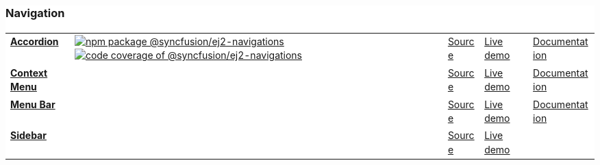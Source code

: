 ### Navigation

<table>
    <tr>
        <td>
            <a href="https://www.syncfusion.com/javascript-ui-controls/js-accordion?utm_medium=listing&utm_source=github"><b>Accordion</b></a>
        </td>
        <td rowspan="7">
            <a href="https://www.npmjs.com/package/@syncfusion/ej2-navigations"><img src="https://ej2.syncfusion.com/github/images/npm-logo.png" alt="npm package @syncfusion/ej2-navigations" title="@syncfusion/ej2-navigations" /></a>&nbsp;&nbsp;&nbsp;&nbsp;&nbsp;&nbsp;<a href="https://ej2.syncfusion.com/badges/ej2-navigations"><img src="https://ej2.syncfusion.com/badges/ej2-navigations/coverage.svg" alt="code coverage of @syncfusion/ej2-navigations" title="@syncfusion/ej2-navigations" /></a>
        </td>
        <td>
            <a href="controls/navigations/src/accordion">Source</a>
        </td>
        <td>
            <a href="https://ej2.syncfusion.com/demos#/fluent2/accordion/default.html">Live demo</a>
        </td>
        <td>
            <a href="https://ej2.syncfusion.com/documentation/accordion/getting-started/">Documentation</a>
        </td>
    </tr>
    <tr>
        <td>
            <a href="https://www.syncfusion.com/javascript-ui-controls/js-context-menu?utm_medium=listing&utm_source=github"><b>Context Menu</b></a>
        </td>
        <td>
            <a href="controls/navigations/src/context-menu">Source</a>
        </td>
        <td>
            <a href="https://ej2.syncfusion.com/demos#/fluent2/context-menu/default.html">Live demo</a>
        </td>
        <td>
            <a href="https://ej2.syncfusion.com/documentation/context-menu/getting-started/">Documentation</a>
        </td>
    </tr>
    <tr>
        <td>
            <a href="https://www.syncfusion.com/javascript-ui-controls/js-menu-bar?utm_medium=listing&utm_source=github"><b>Menu Bar</b></a>
        </td>
        <td>
            <a href="controls/navigations/src/menu">Source</a>
        </td>
        <td>
            <a href="https://ej2.syncfusion.com/demos#/fluent2/menu/default.html">Live demo</a>
        </td>
        <td>
            <a href="https://ej2.syncfusion.com/documentation/menu/getting-started/">Documentation</a>
        </td>
    </tr>
    <tr>
        <td>
            <a href="https://www.syncfusion.com/javascript-ui-controls/js-sidebar?utm_medium=listing&utm_source=github"><b>Sidebar</b></a>
        </td>
        <td>
            <a href="controls/navigations/src/sidebar">Source</a>
        </td>
        <td>
            <a href="https://ej2.syncfusion.com/demos#/fluent2/sidebar/default.html">Live demo</a>
        </td>
        <td>